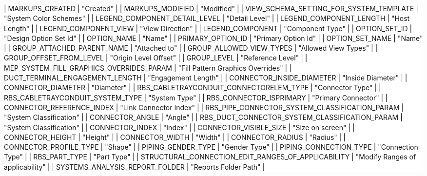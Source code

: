 | MARKUPS_CREATED | "Created" |
| MARKUPS_MODIFIED | "Modified" |
| VIEW_SCHEMA_SETTING_FOR_SYSTEM_TEMPLATE | "System Color Schemes" |
| LEGEND_COMPONENT_DETAIL_LEVEL | "Detail Level" |
| LEGEND_COMPONENT_LENGTH | "Host Length" |
| LEGEND_COMPONENT_VIEW | "View Direction" |
| LEGEND_COMPONENT | "Component Type" |
| OPTION_SET_ID | "Design Option Set Id" |
| OPTION_NAME | "Name" |
| PRIMARY_OPTION_ID | "Primary Option Id" |
| OPTION_SET_NAME | "Name" |
| GROUP_ATTACHED_PARENT_NAME | "Attached to" |
| GROUP_ALLOWED_VIEW_TYPES | "Allowed View Types" |
| GROUP_OFFSET_FROM_LEVEL | "Origin Level Offset" |
| GROUP_LEVEL | "Reference Level" |
| MEP_SYSTEM_FILL_GRAPHICS_OVERRIDES_PARAM | "Fill Pattern Graphics Overrides" |
| DUCT_TERMINAL_ENGAGEMENT_LENGTH | "Engagement Length" |
| CONNECTOR_INSIDE_DIAMETER | "Inside Diameter" |
| CONNECTOR_DIAMETER | "Diameter" |
| RBS_CABLETRAYCONDUIT_CONNECTORELEM_TYPE | "Connector Type" |
| RBS_CABLETRAYCONDUIT_SYSTEM_TYPE | "System Type" |
| RBS_CONNECTOR_ISPRIMARY | "Primary Connector" |
| CONNECTOR_REFERENCE_INDEX | "Link Connector Index" |
| RBS_PIPE_CONNECTOR_SYSTEM_CLASSIFICATION_PARAM | "System Classification" |
| CONNECTOR_ANGLE | "Angle" |
| RBS_DUCT_CONNECTOR_SYSTEM_CLASSIFICATION_PARAM | "System Classification" |
| CONNECTOR_INDEX | "Index" |
| CONNECTOR_VISIBLE_SIZE | "Size on screen" |
| CONNECTOR_HEIGHT | "Height" |
| CONNECTOR_WIDTH | "Width" |
| CONNECTOR_RADIUS | "Radius" |
| CONNECTOR_PROFILE_TYPE | "Shape" |
| PIPING_GENDER_TYPE | "Gender Type" |
| PIPING_CONNECTION_TYPE | "Connection Type" |
| RBS_PART_TYPE | "Part Type" |
| STRUCTURAL_CONNECTION_EDIT_RANGES_OF_APPLICABILITY | "Modify Ranges of applicability" |
| SYSTEMS_ANALYSIS_REPORT_FOLDER | "Reports Folder Path" |